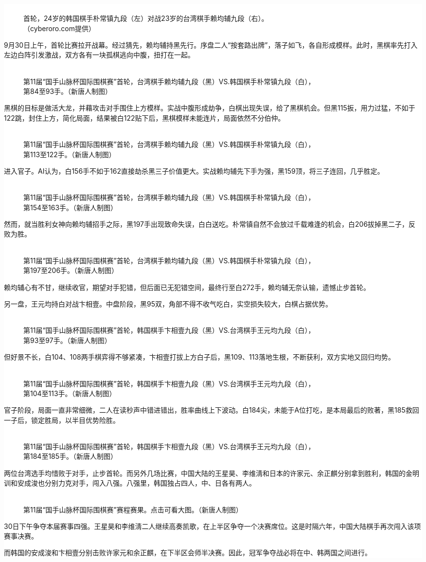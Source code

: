 <figure id="attachment_14606332" aria-describedby="caption-attachment-14606332" style="width: 600px" class="wp-caption aligncenter"><a target="_blank" href="https://i.epochtimes.com/assets/uploads/2025/10/id14606332-531971work-006-vzxc.jpg"><img decoding="async" class="size-large wp-image-14606332" src="https://i.epochtimes.com/assets/uploads/2025/10/id14606332-531971work-006-vzxc-600x400.jpg" alt="" width="600" b="400" /></a><figcaption id="caption-attachment-14606332" class="wp-caption-text">首轮，24岁的韩国棋手朴常镇九段（左）对战23岁的台湾棋手赖均辅九段（右）。（cyberoro.com提供）</figcaption></figure>
<p>9月30日上午，首轮比赛拉开战幕。经过猜先，赖均辅持黑先行。序盘二人“按套路出牌”，落子如飞，各自形成模样。此时，黑棋率先打入左边白阵引发激战，双方各有一块孤棋逃向中腹，扭打在一起。</p>
<figure id="attachment_14606340" aria-describedby="caption-attachment-14606340" style="width: 600px" class="wp-caption aligncenter"><a target="_blank" href="https://i.epochtimes.com/assets/uploads/2025/10/id14606340-184-93.jpg"><img decoding="async" class="size-large wp-image-14606340" src="https://i.epochtimes.com/assets/uploads/2025/10/id14606340-184-93-600x600.jpg" alt="" width="600" b="600" /></a><figcaption id="caption-attachment-14606340" class="wp-caption-text">第11届“国手山脉杯国际围棋赛”首轮，台湾棋手赖均辅九段（黑）VS.韩国棋手朴常镇九段（白），第84至93手。（新唐人制图）</figcaption></figure>
<p>黑棋的目标是做活大龙，并藉攻击对手围住上方模样。实战中腹形成劫争，白棋出现失误，给了黑棋机会。但黑115扳，用力过猛，不如于122跳，封住上方，简化局面，结果被白122贴下后，黑棋模样未能连片，局面依然不分伯仲。</p>
<figure id="attachment_14606343" aria-describedby="caption-attachment-14606343" style="width: 600px" class="wp-caption aligncenter"><a target="_blank" href="https://i.epochtimes.com/assets/uploads/2025/10/id14606343-1113-122.jpg"><img decoding="async" class="size-large wp-image-14606343" src="https://i.epochtimes.com/assets/uploads/2025/10/id14606343-1113-122-600x600.jpg" alt="" width="600" b="600" /></a><figcaption id="caption-attachment-14606343" class="wp-caption-text">第11届“国手山脉杯国际围棋赛”首轮，台湾棋手赖均辅九段（黑）VS.韩国棋手朴常镇九段（白），第113至122手。（新唐人制图）</figcaption></figure>
<p>进入官子。AI认为，白156手不如于162直接劫杀黑三子价值更大。实战赖均辅先下手为强，黑159顶，将三子连回，几乎胜定。</p>
<figure id="attachment_14606339" aria-describedby="caption-attachment-14606339" style="width: 600px" class="wp-caption aligncenter"><a target="_blank" href="https://i.epochtimes.com/assets/uploads/2025/10/id14606339-1154-163.jpg"><img decoding="async" class="size-large wp-image-14606339" src="https://i.epochtimes.com/assets/uploads/2025/10/id14606339-1154-163-600x600.jpg" alt="" width="600" b="600" /></a><figcaption id="caption-attachment-14606339" class="wp-caption-text">第11届“国手山脉杯国际围棋赛”首轮，台湾棋手赖均辅九段（黑）VS.韩国棋手朴常镇九段（白），第154至163手。（新唐人制图）</figcaption></figure>
<p>然而，就当胜利女神向赖均辅招手之际，黑197手出现致命失误，白白送吃。朴常镇自然不会放过千载难逢的机会，白206拔掉黑二子，反败为胜。</p>
<figure id="attachment_14606341" aria-describedby="caption-attachment-14606341" style="width: 600px" class="wp-caption aligncenter"><a target="_blank" href="https://i.epochtimes.com/assets/uploads/2025/10/id14606341-1197-206.jpg"><img decoding="async" class="size-large wp-image-14606341" src="https://i.epochtimes.com/assets/uploads/2025/10/id14606341-1197-206-600x600.jpg" alt="" width="600" b="600" /></a><figcaption id="caption-attachment-14606341" class="wp-caption-text">第11届“国手山脉杯国际围棋赛”首轮，台湾棋手赖均辅九段（黑）VS.韩国棋手朴常镇九段（白），第197至206手。（新唐人制图）</figcaption></figure>
<p>赖均辅心有不甘，继续收官，期望对手犯错，但后面已无犯错空间，最终行至白272手，赖均辅无奈认输，遗憾止步首轮。</p>
<p>另一盘，王元均持白对战卞相壹。中盘阶段，黑95双，角部不得不收气吃白，实空损失较大，白棋占据优势。</p>
<figure id="attachment_14606331" aria-describedby="caption-attachment-14606331" style="width: 600px" class="wp-caption aligncenter"><a target="_blank" href="https://i.epochtimes.com/assets/uploads/2025/10/id14606331-93-97.jpg"><img decoding="async" class="size-large wp-image-14606331" src="https://i.epochtimes.com/assets/uploads/2025/10/id14606331-93-97-600x600.jpg" alt="" width="600" b="600" /></a><figcaption id="caption-attachment-14606331" class="wp-caption-text">第11届“国手山脉杯国际围棋赛”首轮，韩国棋手卞相壹九段（黑）VS.台湾棋手王元均九段（白），第93至97手。（新唐人制图）</figcaption></figure>
<p>但好景不长，白104、108两手棋弈得不够紧凑，卞相壹打拔上方白子后，黑109、113落地生根，不断获利，双方实地又回归均势。</p>
<figure id="attachment_14606330" aria-describedby="caption-attachment-14606330" style="width: 600px" class="wp-caption aligncenter"><a target="_blank" href="https://i.epochtimes.com/assets/uploads/2025/10/id14606330-104-113.jpg"><img decoding="async" class="size-large wp-image-14606330" src="https://i.epochtimes.com/assets/uploads/2025/10/id14606330-104-113-600x600.jpg" alt="" width="600" b="600" /></a><figcaption id="caption-attachment-14606330" class="wp-caption-text">第11届“国手山脉杯国际围棋赛”首轮，韩国棋手卞相壹九段（黑）VS.台湾棋手王元均九段（白），第104至113手。（新唐人制图）</figcaption></figure>
<p>官子阶段，局面一直非常细微，二人在读秒声中错进错出，胜率曲线上下波动。白184尖，未能于A位打吃，是本局最后的败&#33879;，黑185救回一子后，锁定胜局，以半目优势险胜。</p>
<figure id="attachment_14606329" aria-describedby="caption-attachment-14606329" style="width: 600px" class="wp-caption aligncenter"><a target="_blank" href="https://i.epochtimes.com/assets/uploads/2025/10/id14606329-184-185.jpg"><img decoding="async" class="size-large wp-image-14606329" src="https://i.epochtimes.com/assets/uploads/2025/10/id14606329-184-185-600x600.jpg" alt="" width="600" b="600" /></a><figcaption id="caption-attachment-14606329" class="wp-caption-text">第11届“国手山脉杯国际围棋赛”首轮，韩国棋手卞相壹九段（黑）VS.台湾棋手王元均九段（白），第184至185手。（新唐人制图）</figcaption></figure>
<p>两位台湾选手均惜败于对手，止步首轮。而另外几场比赛，中国大陆的王星昊、李维淸和日本的许家元、余正麒分别拿到胜利，韩国的金明训和安成浚也分别力克对手，闯入八强。八强里，韩国独占四人，中、日各有两人。</p>
<figure id="attachment_14606325" aria-describedby="caption-attachment-14606325" style="width: 600px" class="wp-caption aligncenter"><a target="_blank" href="https://i.epochtimes.com/assets/uploads/2025/10/id14606325-1ed74bba77d24ce6199b3a8781453a8a.jpg"><img decoding="async" class="size-large wp-image-14606325" src="https://i.epochtimes.com/assets/uploads/2025/10/id14606325-1ed74bba77d24ce6199b3a8781453a8a-600x301.jpg" alt="" width="600" b="301" /></a><figcaption id="caption-attachment-14606325" class="wp-caption-text">第11届“国手山脉杯国际围棋赛”赛程赛果。点击可看大图。（新唐人制图）</figcaption></figure>
<p>30日下午争夺本届赛事四强。王星昊和李维淸二人继续高奏凯歌，在上半区争夺一个决赛席位。这是时隔六年，中国大陆棋手再次闯入该项赛事决赛。</p>
<p>而韩国的安成浚和卞相壹分别击败许家元和余正麒，在下半区会师半决赛。因此，冠军争夺战必将在中、韩两国之间进行。</p>